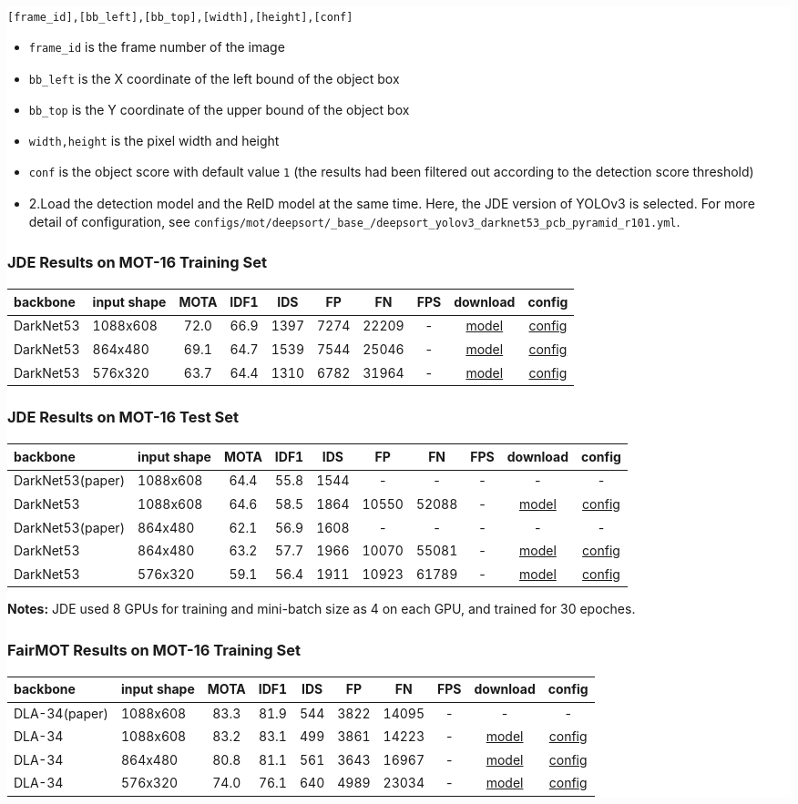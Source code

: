 ```
[frame_id],[bb_left],[bb_top],[width],[height],[conf]
```
- `frame_id` is the frame number of the image
- `bb_left` is the X coordinate of the left bound of the object box
- `bb_top` is the Y coordinate of the upper bound of the object box
- `width,height` is the pixel width and height
- `conf` is the object score with default value `1` (the results had been filtered out according to the detection score threshold)

- 2.Load the detection model and the ReID model at the same time. Here, the JDE version of YOLOv3 is selected. For more detail of configuration, see `configs/mot/deepsort/_base_/deepsort_yolov3_darknet53_pcb_pyramid_r101.yml`.


### JDE Results on MOT-16 Training Set

| backbone           | input shape | MOTA | IDF1  |  IDS  |   FP  |  FN  |  FPS  | download | config |
| :----------------- | :------- | :----: | :----: | :---: | :----: | :---: | :---: | :---: | :---: |
| DarkNet53          | 1088x608 |  72.0  |  66.9  | 1397  |  7274  | 22209 |   -   |[model](https://paddledet.bj.bcebos.com/models/mot/jde_darknet53_30e_1088x608.pdparams) | [config](https://github.com/PaddlePaddle/PaddleDetection/tree/develop/configs/mot/jde/jde_darknet53_30e_1088x608.yml) |
| DarkNet53          | 864x480 |  69.1  |  64.7  | 1539  |  7544  | 25046 |   -   |[model](https://paddledet.bj.bcebos.com/models/mot/jde_darknet53_30e_864x480.pdparams) | [config](https://github.com/PaddlePaddle/PaddleDetection/tree/develop/configs/mot/jde/jde_darknet53_30e_864x480.yml) |
| DarkNet53          | 576x320 |  63.7  |  64.4  | 1310  |  6782  | 31964 |   -   |[model](https://paddledet.bj.bcebos.com/models/mot/jde_darknet53_30e_576x320.pdparams) | [config](https://github.com/PaddlePaddle/PaddleDetection/tree/develop/configs/mot/jde/jde_darknet53_30e_576x320.yml) |

### JDE Results on MOT-16 Test Set

| backbone           | input shape | MOTA | IDF1  |  IDS  |   FP  |  FN  |  FPS  | download | config |
| :----------------- | :------- | :----: | :----: | :---: | :----: | :---: | :---: | :---: | :---: |
| DarkNet53(paper)   | 1088x608 |  64.4  |  55.8  | 1544  |    -    |   -   |   -   |   -  |   -   |
| DarkNet53          | 1088x608 |  64.6  |  58.5  | 1864  |  10550 | 52088 |   -   |[model](https://paddledet.bj.bcebos.com/models/mot/jde_darknet53_30e_1088x608.pdparams) | [config](https://github.com/PaddlePaddle/PaddleDetection/tree/develop/configs/mot/jde/jde_darknet53_30e_1088x608.yml) |
| DarkNet53(paper)   | 864x480 |   62.1  |  56.9  | 1608  |    -    |   -   |   -   |   -  |   -   |
| DarkNet53          | 864x480 |   63.2  |  57.7  | 1966  |  10070  | 55081 |   -   |[model](https://paddledet.bj.bcebos.com/models/mot/jde_darknet53_30e_864x480.pdparams) | [config](https://github.com/PaddlePaddle/PaddleDetection/tree/develop/configs/mot/jde/jde_darknet53_30e_864x480.yml) |
| DarkNet53          | 576x320 |   59.1  |  56.4  | 1911  |  10923  | 61789  |   -   |[model](https://paddledet.bj.bcebos.com/models/mot/jde_darknet53_30e_576x320.pdparams) | [config](https://github.com/PaddlePaddle/PaddleDetection/tree/develop/configs/mot/jde/jde_darknet53_30e_576x320.yml) |

**Notes:**
 JDE used 8 GPUs for training and mini-batch size as 4 on each GPU, and trained for 30 epoches.


### FairMOT Results on MOT-16 Training Set

| backbone       | input shape | MOTA | IDF1 |  IDS  |    FP   |   FN   |    FPS    | download | config |
| :--------------| :------- | :----: | :----: | :----: | :----: | :----: | :------: | :----: |:-----: |
| DLA-34(paper)  | 1088x608 |  83.3  |  81.9  |   544  |  3822  |  14095  |     -   |    -   |   -    |
| DLA-34         | 1088x608 |  83.2  |  83.1  |   499  |  3861  |  14223  |     -   | [model](https://paddledet.bj.bcebos.com/models/mot/fairmot_dla34_30e_1088x608.pdparams) | [config](https://github.com/PaddlePaddle/PaddleDetection/tree/develop/configs/mot/fairmot/fairmot_dla34_30e_1088x608.yml) |
| DLA-34         | 864x480 |  80.8  |  81.1  |  561  |  3643  | 16967 |    -     |[model](https://paddledet.bj.bcebos.com/models/mot/fairmot_dla34_30e_864x480.pdparams) | [config](https://github.com/PaddlePaddle/PaddleDetection/tree/develop/configs/mot/fairmot/fairmot_dla34_30e_864x480.yml) |
| DLA-34         | 576x320 |  74.0  |  76.1  |  640  |  4989  | 23034 |    -     |[model](https://paddledet.bj.bcebos.com/models/mot/fairmot_dla34_30e_576x320.pdparams) | [config](https://github.com/PaddlePaddle/PaddleDetection/tree/develop/configs/mot/fairmot/fairmot_dla34_30e_576x320.yml) |
